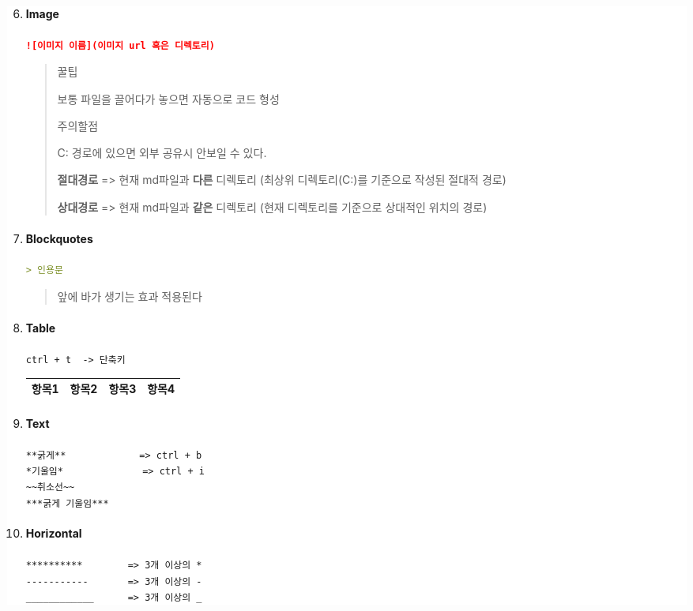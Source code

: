 

6. #### Image

   ```markdown
   ![이미지 이름](이미지 url 혹은 디렉토리)
   ```

   > 꿀팁
   >
   > 보통 파일을 끌어다가 놓으면 자동으로 코드 형성
   >
   > 
   >
   > 주의할점
   >
   > C: 경로에 있으면 외부 공유시 안보일 수 있다.
   >
   > **절대경로** => 현재 md파일과 **다른** 디렉토리 (최상위 디렉토리(C:\)를 기준으로 작성된 절대적 경로)
   >
   > **상대경로** => 현재 md파일과 **같은** 디렉토리 (현재 디렉토리를 기준으로 상대적인 위치의 경로)



7. ####  Blockquotes

   ```markdown
   > 인용문
   ```

   > 앞에 바가 생기는 효과 적용된다

   

8. #### Table

   ```markdown
   ctrl + t  -> 단축키
   ```

   | 항목1 | 항목2 | 항목3 | 항목4 |
   | ----- | ----- | ----- | ----- |

   

9. #### Text

   ```markdown
   **굵게**             => ctrl + b
   *기울임*              => ctrl + i
   ~~취소선~~
   ***굵게 기울임***
   ```

   

10. #### Horizontal

    ```markdown
    **********        => 3개 이상의 *
    -----------       => 3개 이상의 -
    ____________      => 3개 이상의 _
    ```
